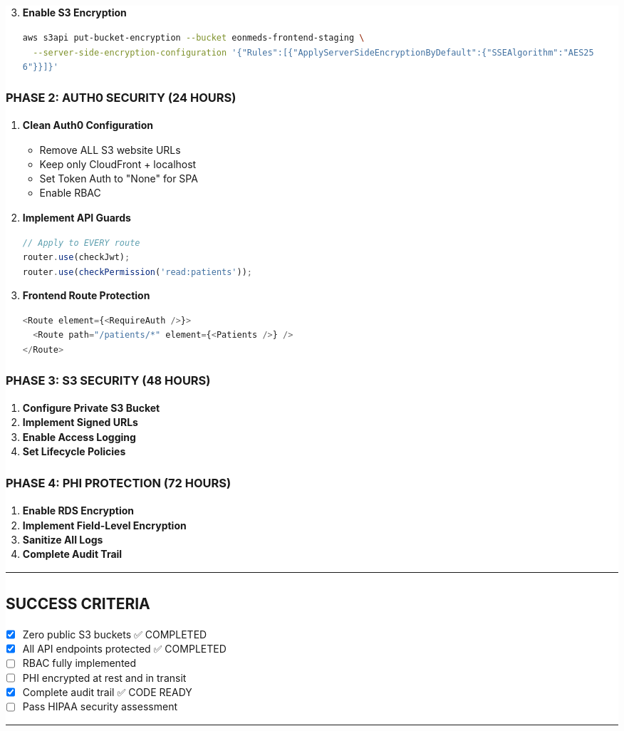 3. **Enable S3 Encryption**
   ```bash
   aws s3api put-bucket-encryption --bucket eonmeds-frontend-staging \
     --server-side-encryption-configuration '{"Rules":[{"ApplyServerSideEncryptionByDefault":{"SSEAlgorithm":"AES256"}}]}'
   ```

### **PHASE 2: AUTH0 SECURITY (24 HOURS)**

1. **Clean Auth0 Configuration**
   - Remove ALL S3 website URLs
   - Keep only CloudFront + localhost
   - Set Token Auth to "None" for SPA
   - Enable RBAC

2. **Implement API Guards**
   ```typescript
   // Apply to EVERY route
   router.use(checkJwt);
   router.use(checkPermission('read:patients'));
   ```

3. **Frontend Route Protection**
   ```typescript
   <Route element={<RequireAuth />}>
     <Route path="/patients/*" element={<Patients />} />
   </Route>
   ```

### **PHASE 3: S3 SECURITY (48 HOURS)**

1. **Configure Private S3 Bucket**
2. **Implement Signed URLs**
3. **Enable Access Logging**
4. **Set Lifecycle Policies**

### **PHASE 4: PHI PROTECTION (72 HOURS)**

1. **Enable RDS Encryption**
2. **Implement Field-Level Encryption**
3. **Sanitize All Logs**
4. **Complete Audit Trail**

---

## **SUCCESS CRITERIA**

- [x] Zero public S3 buckets ✅ COMPLETED
- [x] All API endpoints protected ✅ COMPLETED
- [ ] RBAC fully implemented
- [ ] PHI encrypted at rest and in transit
- [x] Complete audit trail ✅ CODE READY
- [ ] Pass HIPAA security assessment

---